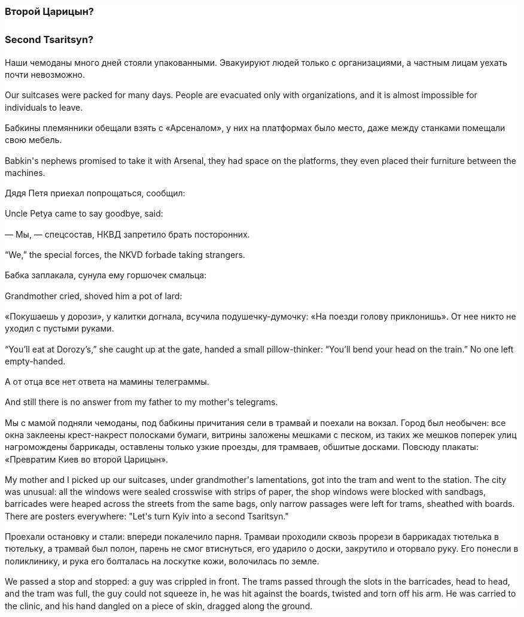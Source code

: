 ### Второй Царицын?

### Second Tsaritsyn?

Наши чемоданы много дней стояли упакованны­ми. Эвакуируют людей только с организациями, а частным лицам уехать почти невозможно.

Our suitcases were packed for many days. People are evacuated only with organizations, and it is almost impossible for individuals to leave.

Бабкины племянники обещали взять с «Арсена­лом», у них на платформах было место, даже меж­ду станками помещали свою мебель.

Babkin&#39;s nephews promised to take it with Arsenal, they had space on the platforms, they even placed their furniture between the machines.

Дядя Петя приехал попрощаться, сообщил:

Uncle Petya came to say goodbye, said:

— Мы, — спецсостав, НКВД запретило брать по­сторонних.

“We,” the special forces, the NKVD forbade taking strangers.

Бабка заплакала, сунула ему горшочек смальца:

Grandmother cried, shoved him a pot of lard:

«Покушаешь у дорози», у калитки догнала, всучила подушечку-думочку: «На поезди голову прикло­нишь». От нее никто не уходил с пустыми руками.

“You’ll eat at Dorozy’s,” she caught up at the gate, handed a small pillow-thinker: “You’ll bend your head on the train.” No one left empty-handed.

А от отца все нет ответа на мамины телеграммы.

And still there is no answer from my father to my mother&#39;s telegrams.

Мы с мамой подняли чемоданы, под бабкины при­читания сели в трамвай и поехали на вокзал. Го­род был необычен: все окна заклеены крест-накрест полосками бумаги, витрины заложены мешками с песком, из таких же мешков поперек улиц нагро­мождены баррикады, оставлены только узкие про­езды, для трамваев, обшитые досками. Повсюду плакаты: «Превратим Киев во второй Царицын».

My mother and I picked up our suitcases, under grandmother&#39;s lamentations, got into the tram and went to the station. The city was unusual: all the windows were sealed crosswise with strips of paper, the shop windows were blocked with sandbags, barricades were heaped across the streets from the same bags, only narrow passages were left for trams, sheathed with boards. There are posters everywhere: &quot;Let&#39;s turn Kyiv into a second Tsaritsyn.&quot;

Проехали остановку и стали: впереди покалечило парня. Трамваи проходили сквозь прорези в барри­кадах тютелька в тютельку, а трамвай был полон, парень не смог втиснуться, его ударило о доски, за­крутило и оторвало руку. Его понесли в поликлини­ку, и рука его болталась на лоскутке кожи, волочи­лась по земле.

We passed a stop and stopped: a guy was crippled in front. The trams passed through the slots in the barricades, head to head, and the tram was full, the guy could not squeeze in, he was hit against the boards, twisted and torn off his arm. He was carried to the clinic, and his hand dangled on a piece of skin, dragged along the ground.
